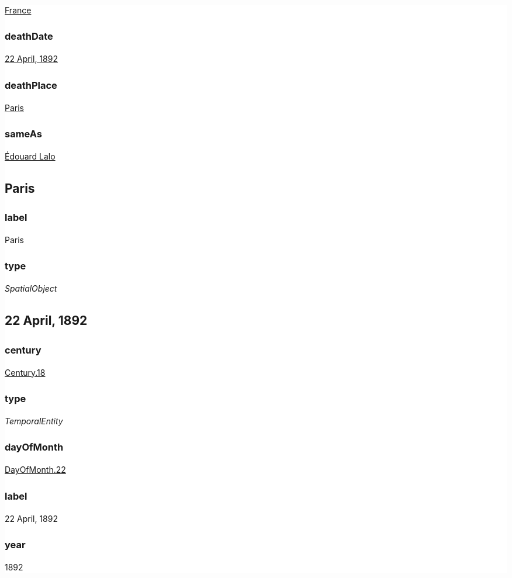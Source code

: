 
[France](#France)

### deathDate


[22 April, 1892](#22-April-1892)

### deathPlace


[Paris](#Paris)

### sameAs


[Édouard Lalo](#Édouard-Lalo)

## Paris

### label


Paris

### type


*SpatialObject*

## 22 April, 1892

### century


[Century.18](#Century.18)

### type


*TemporalEntity*

### dayOfMonth


[DayOfMonth.22](#DayOfMonth.22)

### label


22 April, 1892

### year


1892
